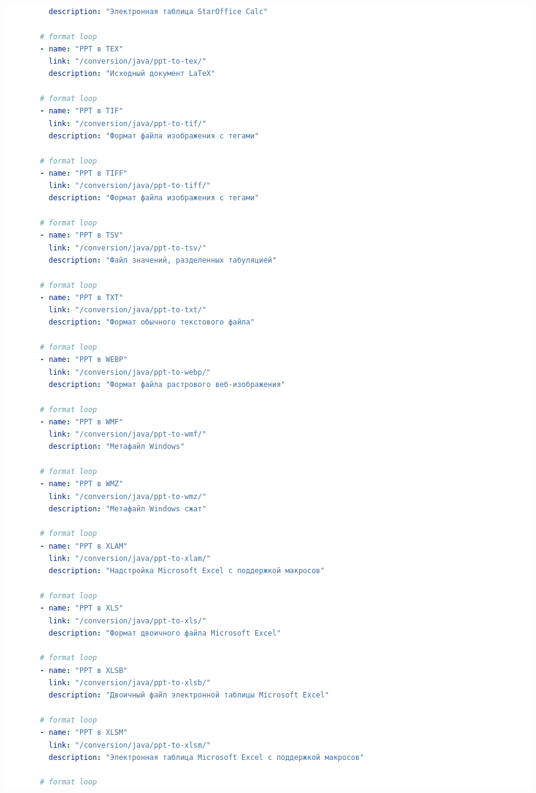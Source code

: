 ```yaml
          description: "Электронная таблица StarOffice Calc"

        # format loop
        - name: "PPT в TEX"
          link: "/conversion/java/ppt-to-tex/"
          description: "Исходный документ LaTeX"

        # format loop
        - name: "PPT в TIF"
          link: "/conversion/java/ppt-to-tif/"
          description: "Формат файла изображения с тегами"

        # format loop
        - name: "PPT в TIFF"
          link: "/conversion/java/ppt-to-tiff/"
          description: "Формат файла изображения с тегами"

        # format loop
        - name: "PPT в TSV"
          link: "/conversion/java/ppt-to-tsv/"
          description: "Файл значений, разделенных табуляцией"

        # format loop
        - name: "PPT в TXT"
          link: "/conversion/java/ppt-to-txt/"
          description: "Формат обычного текстового файла"

        # format loop
        - name: "PPT в WEBP"
          link: "/conversion/java/ppt-to-webp/"
          description: "Формат файла растрового веб-изображения"

        # format loop
        - name: "PPT в WMF"
          link: "/conversion/java/ppt-to-wmf/"
          description: "Метафайл Windows"

        # format loop
        - name: "PPT в WMZ"
          link: "/conversion/java/ppt-to-wmz/"
          description: "Метафайл Windows сжат"

        # format loop
        - name: "PPT в XLAM"
          link: "/conversion/java/ppt-to-xlam/"
          description: "Надстройка Microsoft Excel с поддержкой макросов"

        # format loop
        - name: "PPT в XLS"
          link: "/conversion/java/ppt-to-xls/"
          description: "Формат двоичного файла Microsoft Excel"

        # format loop
        - name: "PPT в XLSB"
          link: "/conversion/java/ppt-to-xlsb/"
          description: "Двоичный файл электронной таблицы Microsoft Excel"

        # format loop
        - name: "PPT в XLSM"
          link: "/conversion/java/ppt-to-xlsm/"
          description: "Электронная таблица Microsoft Excel с поддержкой макросов"

        # format loop
```